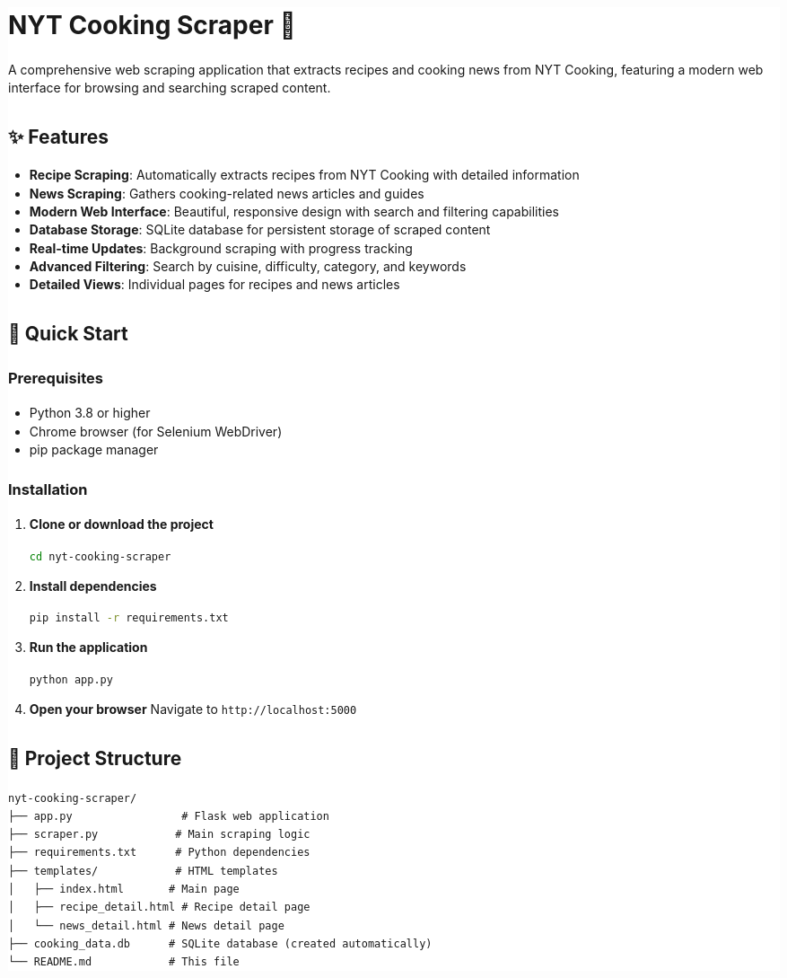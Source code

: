 # NYT Cooking Scraper 🍳

A comprehensive web scraping application that extracts recipes and cooking news from NYT Cooking, featuring a modern web interface for browsing and searching scraped content.

## ✨ Features

- **Recipe Scraping**: Automatically extracts recipes from NYT Cooking with detailed information
- **News Scraping**: Gathers cooking-related news articles and guides
- **Modern Web Interface**: Beautiful, responsive design with search and filtering capabilities
- **Database Storage**: SQLite database for persistent storage of scraped content
- **Real-time Updates**: Background scraping with progress tracking
- **Advanced Filtering**: Search by cuisine, difficulty, category, and keywords
- **Detailed Views**: Individual pages for recipes and news articles

## 🚀 Quick Start

### Prerequisites

- Python 3.8 or higher
- Chrome browser (for Selenium WebDriver)
- pip package manager

### Installation

1. **Clone or download the project**
   ```bash
   cd nyt-cooking-scraper
   ```

2. **Install dependencies**
   ```bash
   pip install -r requirements.txt
   ```

3. **Run the application**
   ```bash
   python app.py
   ```

4. **Open your browser**
   Navigate to `http://localhost:5000`

## 📁 Project Structure

```
nyt-cooking-scraper/
├── app.py                 # Flask web application
├── scraper.py            # Main scraping logic
├── requirements.txt      # Python dependencies
├── templates/            # HTML templates
│   ├── index.html       # Main page
│   ├── recipe_detail.html # Recipe detail page
│   └── news_detail.html # News detail page
├── cooking_data.db      # SQLite database (created automatically)
└── README.md            # This file
```
